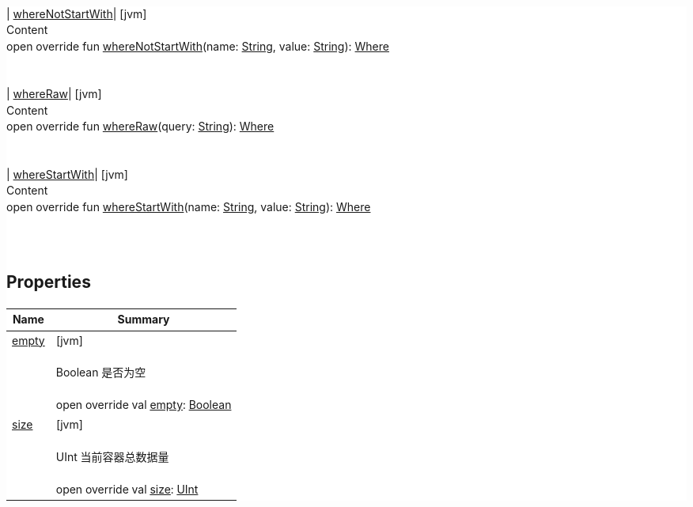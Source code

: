 | [whereNotStartWith](../-criteria/where-not-start-with.md)| [jvm]  <br>Content  <br>open override fun [whereNotStartWith](../-criteria/where-not-start-with.md)(name: [String](https://kotlinlang.org/api/latest/jvm/stdlib/kotlin/-string/index.html), value: [String](https://kotlinlang.org/api/latest/jvm/stdlib/kotlin/-string/index.html)): [Where](index.md)  <br><br><br>
| [whereRaw](../-criteria/where-raw.md)| [jvm]  <br>Content  <br>open override fun [whereRaw](../-criteria/where-raw.md)(query: [String](https://kotlinlang.org/api/latest/jvm/stdlib/kotlin/-string/index.html)): [Where](index.md)  <br><br><br>
| [whereStartWith](../-criteria/where-start-with.md)| [jvm]  <br>Content  <br>open override fun [whereStartWith](../-criteria/where-start-with.md)(name: [String](https://kotlinlang.org/api/latest/jvm/stdlib/kotlin/-string/index.html), value: [String](https://kotlinlang.org/api/latest/jvm/stdlib/kotlin/-string/index.html)): [Where](index.md)  <br><br><br>


## Properties  
  
|  Name|  Summary| 
|---|---|
| [empty](index.md#tech.whence.echo.support.mongo.querier.component/Where/empty/#/PointingToDeclaration/)|  [jvm] <br><br>Boolean 是否为空<br><br>open override val [empty](index.md#tech.whence.echo.support.mongo.querier.component/Where/empty/#/PointingToDeclaration/): [Boolean](https://kotlinlang.org/api/latest/jvm/stdlib/kotlin/-boolean/index.html)   <br>
| [size](index.md#tech.whence.echo.support.mongo.querier.component/Where/size/#/PointingToDeclaration/)|  [jvm] <br><br>UInt 当前容器总数据量<br><br>open override val [size](index.md#tech.whence.echo.support.mongo.querier.component/Where/size/#/PointingToDeclaration/): [UInt](https://kotlinlang.org/api/latest/jvm/stdlib/kotlin/-u-int/index.html)   <br>

